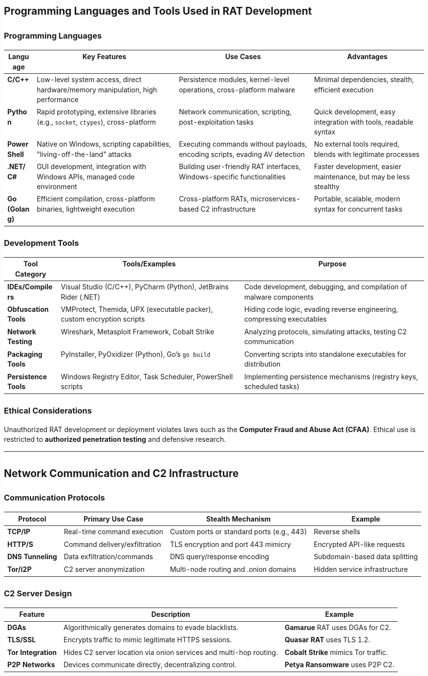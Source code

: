 
## Programming Languages and Tools Used in RAT Development  

### **Programming Languages**  
| **Language**       | **Key Features**                                                                 | **Use Cases**                                                                 | **Advantages**                                                                 |  
|---------------------|---------------------------------------------------------------------------------|-------------------------------------------------------------------------------|-------------------------------------------------------------------------------|  
| **C/C++**           | Low-level system access, direct hardware/memory manipulation, high performance  | Persistence modules, kernel-level operations, cross-platform malware           | Minimal dependencies, stealth, efficient execution                            |  
| **Python**          | Rapid prototyping, extensive libraries (e.g., `socket`, `ctypes`), cross-platform | Network communication, scripting, post-exploitation tasks                       | Quick development, easy integration with tools, readable syntax               |  
| **PowerShell**      | Native on Windows, scripting capabilities, "living-off-the-land" attacks         | Executing commands without payloads, encoding scripts, evading AV detection     | No external tools required, blends with legitimate processes                  |  
| **.NET/C#**         | GUI development, integration with Windows APIs, managed code environment         | Building user-friendly RAT interfaces, Windows-specific functionalities         | Faster development, easier maintenance, but may be less stealthy              |  
| **Go (Golang)**     | Efficient compilation, cross-platform binaries, lightweight execution            | Cross-platform RATs, microservices-based C2 infrastructure                       | Portable, scalable, modern syntax for concurrent tasks                        |  

### **Development Tools**  
| **Tool Category**          | **Tools/Examples**                                                                 | **Purpose**                                                                 |  
|----------------------------|-----------------------------------------------------------------------------------|-----------------------------------------------------------------------------|  
| **IDEs/Compilers**         | Visual Studio (C/C++), PyCharm (Python), JetBrains Rider (.NET)                    | Code development, debugging, and compilation of malware components             |  
| **Obfuscation Tools**      | VMProtect, Themida, UPX (executable packer), custom encryption scripts             | Hiding code logic, evading reverse engineering, compressing executables       |  
| **Network Testing**        | Wireshark, Metasploit Framework, Cobalt Strike                                    | Analyzing protocols, simulating attacks, testing C2 communication             |  
| **Packaging Tools**        | PyInstaller, PyOxidizer (Python), Go’s `go build`                                 | Converting scripts into standalone executables for distribution               |  
| **Persistence Tools**      | Windows Registry Editor, Task Scheduler, PowerShell scripts                       | Implementing persistence mechanisms (registry keys, scheduled tasks)          |  

### **Ethical Considerations**  
Unauthorized RAT development or deployment violates laws such as the **Computer Fraud and Abuse Act (CFAA)**. Ethical use is restricted to **authorized penetration testing** and defensive research.  

---

## Network Communication and C2 Infrastructure  

### **Communication Protocols**  
| **Protocol** | **Primary Use Case** | **Stealth Mechanism** | **Example** |  
|--------------|----------------------|-----------------------|-------------|  
| **TCP/IP**   | Real-time command execution | Custom ports or standard ports (e.g., 443) | Reverse shells |  
| **HTTP/S**   | Command delivery/exfiltration | TLS encryption and port 443 mimicry | Encrypted API-like requests |  
| **DNS Tunneling** | Data exfiltration/commands | DNS query/response encoding | Subdomain-based data splitting |  
| **Tor/i2P**  | C2 server anonymization | Multi-node routing and .onion domains | Hidden service infrastructure |  

### **C2 Server Design**  
| **Feature**          | **Description**                                                                 | **Example**                          |  
|----------------------|---------------------------------------------------------------------------------|--------------------------------------|  
| **DGAs**             | Algorithmically generates domains to evade blacklists.                          | **Gamarue** RAT uses DGAs for C2.    |  
| **TLS/SSL**          | Encrypts traffic to mimic legitimate HTTPS sessions.                               | **Quasar RAT** uses TLS 1.2.         |  
| **Tor Integration**  | Hides C2 server location via onion services and multi-hop routing.              | **Cobalt Strike** mimics Tor traffic. |  
| **P2P Networks**     | Devices communicate directly, decentralizing control.                           | **Petya Ransomware** uses P2P C2.    |  
